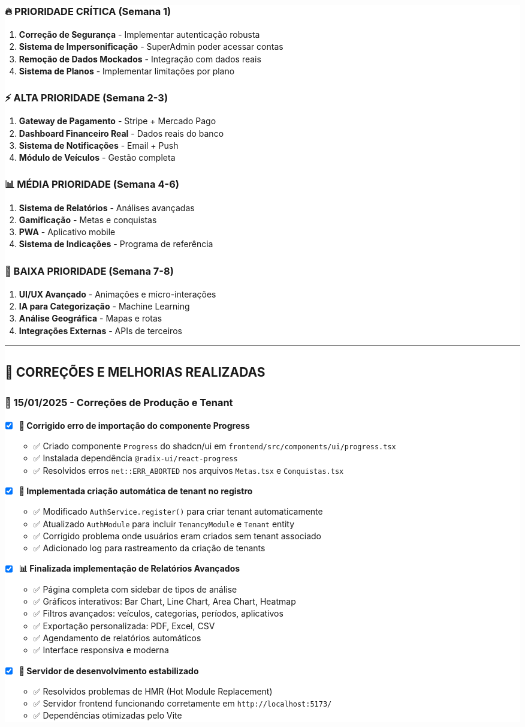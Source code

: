 ### **🔥 PRIORIDADE CRÍTICA (Semana 1)**
1. **Correção de Segurança** - Implementar autenticação robusta
2. **Sistema de Impersonificação** - SuperAdmin poder acessar contas
3. **Remoção de Dados Mockados** - Integração com dados reais
4. **Sistema de Planos** - Implementar limitações por plano

### **⚡ ALTA PRIORIDADE (Semana 2-3)**
1. **Gateway de Pagamento** - Stripe + Mercado Pago
2. **Dashboard Financeiro Real** - Dados reais do banco
3. **Sistema de Notificações** - Email + Push
4. **Módulo de Veículos** - Gestão completa

### **📊 MÉDIA PRIORIDADE (Semana 4-6)**
1. **Sistema de Relatórios** - Análises avançadas
2. **Gamificação** - Metas e conquistas
3. **PWA** - Aplicativo mobile
4. **Sistema de Indicações** - Programa de referência

### **🎨 BAIXA PRIORIDADE (Semana 7-8)**
1. **UI/UX Avançado** - Animações e micro-interações
2. **IA para Categorização** - Machine Learning
3. **Análise Geográfica** - Mapas e rotas
4. **Integrações Externas** - APIs de terceiros

---

## **🔧 CORREÇÕES E MELHORIAS REALIZADAS**

### **📅 15/01/2025 - Correções de Produção e Tenant**
- [x] **🐛 Corrigido erro de importação do componente Progress**
  - ✅ Criado componente `Progress` do shadcn/ui em `frontend/src/components/ui/progress.tsx`
  - ✅ Instalada dependência `@radix-ui/react-progress`
  - ✅ Resolvidos erros `net::ERR_ABORTED` nos arquivos `Metas.tsx` e `Conquistas.tsx`

- [x] **🏢 Implementada criação automática de tenant no registro**
  - ✅ Modificado `AuthService.register()` para criar tenant automaticamente
  - ✅ Atualizado `AuthModule` para incluir `TenancyModule` e `Tenant` entity
  - ✅ Corrigido problema onde usuários eram criados sem tenant associado
  - ✅ Adicionado log para rastreamento da criação de tenants

- [x] **📊 Finalizada implementação de Relatórios Avançados**
  - ✅ Página completa com sidebar de tipos de análise
  - ✅ Gráficos interativos: Bar Chart, Line Chart, Area Chart, Heatmap
  - ✅ Filtros avançados: veículos, categorias, períodos, aplicativos
  - ✅ Exportação personalizada: PDF, Excel, CSV
  - ✅ Agendamento de relatórios automáticos
  - ✅ Interface responsiva e moderna

- [x] **🔄 Servidor de desenvolvimento estabilizado**
  - ✅ Resolvidos problemas de HMR (Hot Module Replacement)
  - ✅ Servidor frontend funcionando corretamente em `http://localhost:5173/`
  - ✅ Dependências otimizadas pelo Vite
